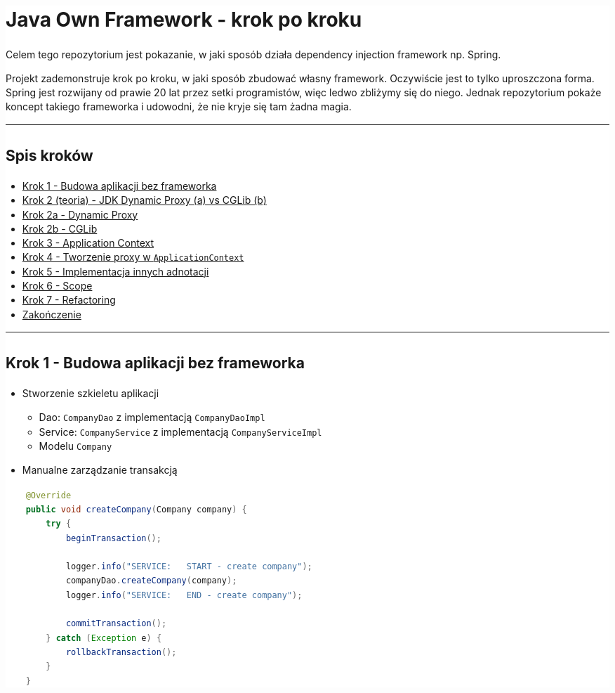 # Java Own Framework - krok po kroku

Celem tego repozytorium jest pokazanie, w jaki sposób działa dependency injection framework np. Spring.

Projekt zademonstruje krok po kroku, w jaki sposób zbudować własny framework. Oczywiście jest to tylko uproszczona forma.
Spring jest rozwijany od prawie 20 lat przez setki programistów, więc ledwo zbliżymy się do niego. Jednak repozytorium
pokaże koncept takiego frameworka i udowodni, że nie kryje się tam żadna magia.

---
## Spis kroków
* [Krok 1 - Budowa aplikacji bez frameworka](#krok-1---Budowa-aplikacji-bez-frameworka)
* [Krok 2 (teoria) - JDK Dynamic Proxy (a) vs CGLib (b)](#Krok-2-\(teoria\)---JDK-Dynamic-Proxy-\(a\)-vs-CGLib-\(b\))
* [Krok 2a - Dynamic Proxy](#Krok-2a---Dynamic-Proxy)
* [Krok 2b - CGLib](#Krok-2b---CGLib)
* [Krok 3 - Application Context](#Krok-3---Application-Context)
* [Krok 4 - Tworzenie proxy w `ApplicationContext`](#Krok-4---Tworzenie-proxy-w-`ApplicationContext`)
* [Krok 5 - Implementacja innych adnotacji](#Krok-5---Implementacja-innych-adnotacji)
* [Krok 6 - Scope](#Krok-6---Scope)
* [Krok 7 - Refactoring](#Krok-7---Refactoring)
* [Zakończenie](#Zakończenie)
---

## Krok 1 - Budowa aplikacji bez frameworka
* Stworzenie szkieletu aplikacji
  * Dao: `CompanyDao` z implementacją `CompanyDaoImpl`
  * Service: `CompanyService` z implementacją `CompanyServiceImpl`
  * Modelu `Company`

* Manualne zarządzanie transakcją
```java
    @Override
    public void createCompany(Company company) {
        try {
            beginTransaction();

            logger.info("SERVICE:   START - create company");
            companyDao.createCompany(company);
            logger.info("SERVICE:   END - create company");

            commitTransaction();
        } catch (Exception e) {
            rollbackTransaction();
        }
    }
```
